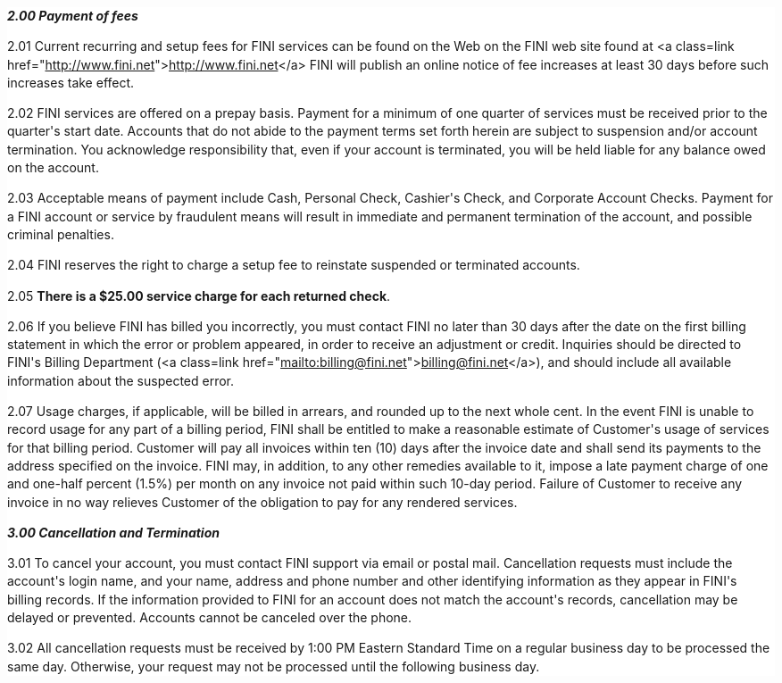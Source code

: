 ***2.00 Payment of fees***

2.01 Current recurring and setup fees for FINI services can be found on
the Web on the FINI web site found at \<a class=link
href="<http://www.fini.net>"\><http://www.fini.net>\</a\> FINI will
publish an online notice of fee increases at least 30 days before such
increases take effect.

2.02 FINI services are offered on a prepay basis. Payment for a minimum
of one quarter of services must be received prior to the quarter's start
date. Accounts that do not abide to the payment terms set forth herein
are subject to suspension and/or account termination. You acknowledge
responsibility that, even if your account is terminated, you will be
held liable for any balance owed on the account.

2.03 Acceptable means of payment include Cash, Personal Check, Cashier's
Check, and Corporate Account Checks. Payment for a FINI account or
service by fraudulent means will result in immediate and permanent
termination of the account, and possible criminal penalties.

2.04 FINI reserves the right to charge a setup fee to reinstate
suspended or terminated accounts.

2.05 **There is a $25.00 service charge for each returned check**.

2.06 If you believe FINI has billed you incorrectly, you must contact
FINI no later than 30 days after the date on the first billing statement
in which the error or problem appeared, in order to receive an
adjustment or credit. Inquiries should be directed to FINI's Billing
Department (\<a class=link
href="[mailto:billing@fini.net](mailto:billing@fini.net)"\><billing@fini.net>\</a\>),
and should include all available information about the suspected error.

2.07 Usage charges, if applicable, will be billed in arrears, and
rounded up to the next whole cent. In the event FINI is unable to record
usage for any part of a billing period, FINI shall be entitled to make a
reasonable estimate of Customer's usage of services for that billing
period. Customer will pay all invoices within ten (10) days after the
invoice date and shall send its payments to the address specified on the
invoice. FINI may, in addition, to any other remedies available to it,
impose a late payment charge of one and one-half percent (1.5%) per
month on any invoice not paid within such 10-day period. Failure of
Customer to receive any invoice in no way relieves Customer of the
obligation to pay for any rendered services.

***3.00 Cancellation and Termination***

3.01 To cancel your account, you must contact FINI support via email or
postal mail. Cancellation requests must include the account's login
name, and your name, address and phone number and other identifying
information as they appear in FINI's billing records. If the information
provided to FINI for an account does not match the account's records,
cancellation may be delayed or prevented. Accounts cannot be canceled
over the phone.

3.02 All cancellation requests must be received by 1:00 PM Eastern
Standard Time on a regular business day to be processed the same day.
Otherwise, your request may not be processed until the following
business day.
